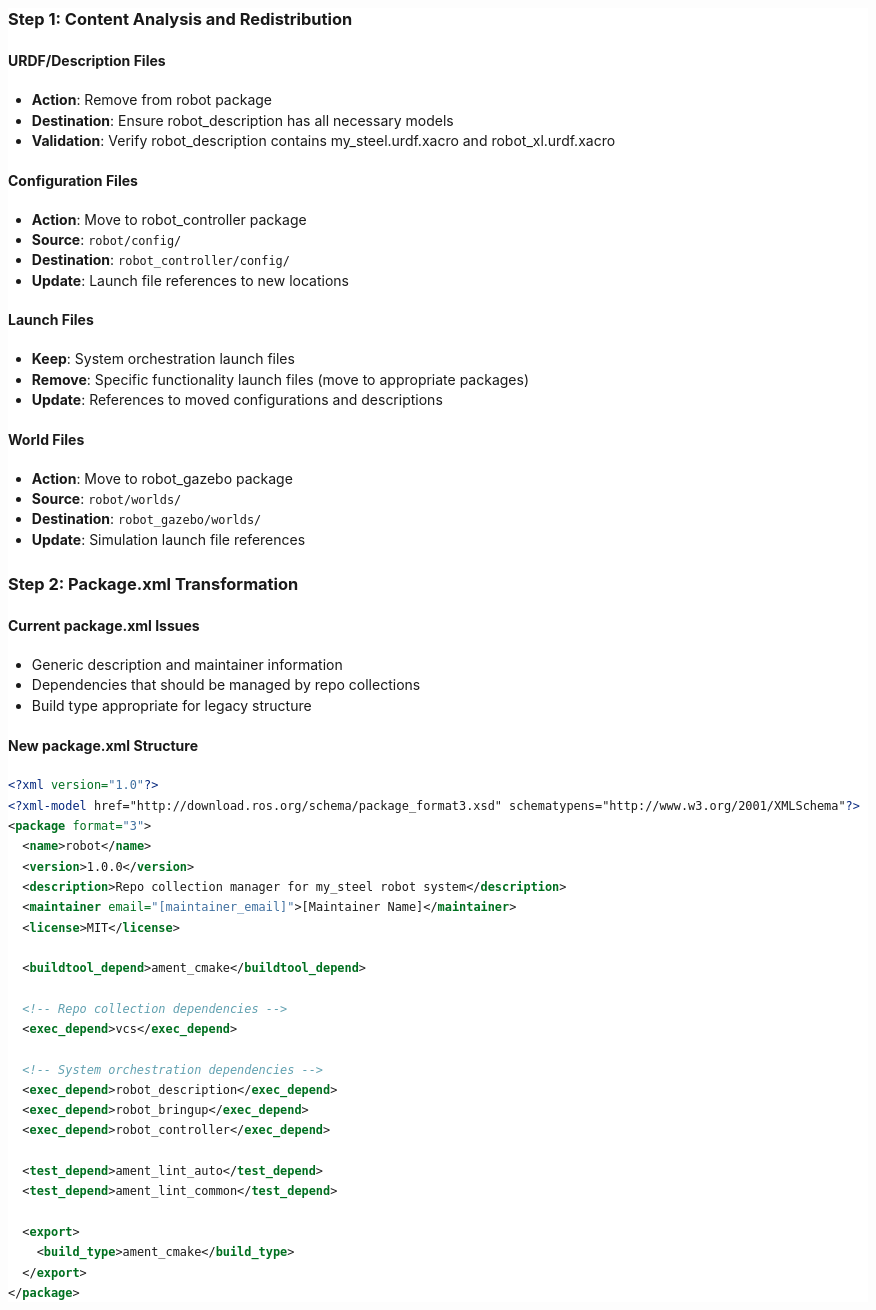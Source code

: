 ### Step 1: Content Analysis and Redistribution

#### URDF/Description Files
- **Action**: Remove from robot package
- **Destination**: Ensure robot_description has all necessary models
- **Validation**: Verify robot_description contains my_steel.urdf.xacro and robot_xl.urdf.xacro

#### Configuration Files
- **Action**: Move to robot_controller package
- **Source**: `robot/config/`
- **Destination**: `robot_controller/config/`
- **Update**: Launch file references to new locations

#### Launch Files
- **Keep**: System orchestration launch files
- **Remove**: Specific functionality launch files (move to appropriate packages)
- **Update**: References to moved configurations and descriptions

#### World Files
- **Action**: Move to robot_gazebo package
- **Source**: `robot/worlds/`
- **Destination**: `robot_gazebo/worlds/`
- **Update**: Simulation launch file references

### Step 2: Package.xml Transformation

#### Current package.xml Issues
- Generic description and maintainer information
- Dependencies that should be managed by repo collections
- Build type appropriate for legacy structure

#### New package.xml Structure
```xml
<?xml version="1.0"?>
<?xml-model href="http://download.ros.org/schema/package_format3.xsd" schematypens="http://www.w3.org/2001/XMLSchema"?>
<package format="3">
  <name>robot</name>
  <version>1.0.0</version>
  <description>Repo collection manager for my_steel robot system</description>
  <maintainer email="[maintainer_email]">[Maintainer Name]</maintainer>
  <license>MIT</license>

  <buildtool_depend>ament_cmake</buildtool_depend>

  <!-- Repo collection dependencies -->
  <exec_depend>vcs</exec_depend>
  
  <!-- System orchestration dependencies -->
  <exec_depend>robot_description</exec_depend>
  <exec_depend>robot_bringup</exec_depend>
  <exec_depend>robot_controller</exec_depend>

  <test_depend>ament_lint_auto</test_depend>
  <test_depend>ament_lint_common</test_depend>

  <export>
    <build_type>ament_cmake</build_type>
  </export>
</package>
```
